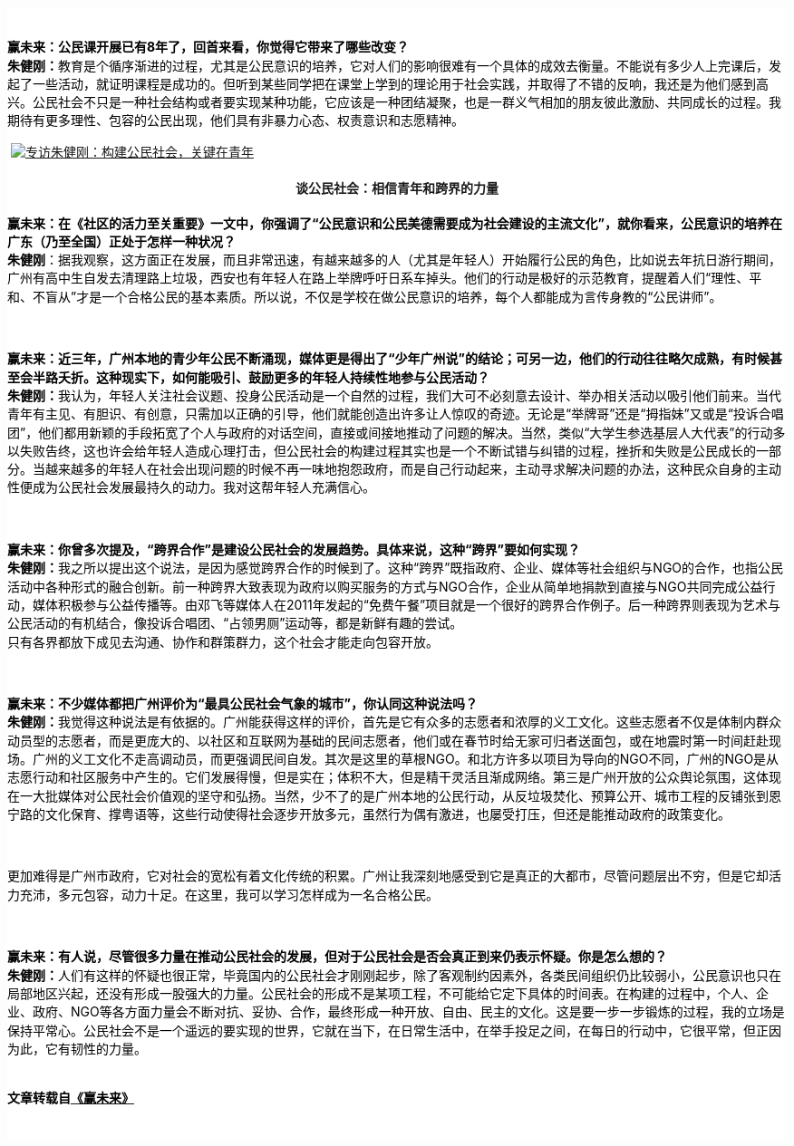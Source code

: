 <span style="color: #000000;"> </span>

<span style="color: #000000;"><strong>赢未来：公民课开展已有8年了，回首来看，你觉得它带来了哪些改变？<br /> 朱健刚：</strong>教育是个循序渐进的过程，尤其是公民意识的培养，它对人们的影响很难有一个具体的成效去衡量。不能说有多少人上完课后，发起了一些活动，就证明课程是成功的。但听到某些同学把在课堂上学到的理论用于社会实践，并取得了不错的反响，我还是为他们感到高兴。公民社会不只是一种社会结构或者要实现某种功能，它应该是一种团结凝聚，也是一群义气相加的朋友彼此激励、共同成长的过程。我期待有更多理性、包容的公民出现，他们具有非暴力心态、权责意识和志愿精神。</span>

<span style="color: #000000;"> </span><span style="color: #000000;"><a href="http://photo.blog.sina.com.cn/showpic.html#blogid=67feeb490102east&url=http://s4.sinaimg.cn/orignal/67feeb49gdcbb401b3b73" target="_blank"><img title="专访朱健刚：构建公民社会，关键在青年" alt="专访朱健刚：构建公民社会，关键在青年" src="http://s4.sinaimg.cn/mw690/67feeb49gdcbb401b3b73&690" name="image_operate_21641368596628593" /></a></span>

<h4 style="text-align: center;">
  <strong>谈公民社会：相信青年和跨界的力量</strong>
</h4>

<span style="color: #000000;"><strong>赢未来：在《社区的活力至关重要》一文中，你强调了“公民意识和公民美德需要成为社会建设的主流文化”，就你看来，公民意识的培养在广东（乃至全国）正处于怎样一种状况？<br /> 朱健刚</strong>：据我观察，这方面正在发展，而且非常迅速，有越来越多的人（尤其是年轻人）开始履行公民的角色，比如说去年抗日游行期间，广州有高中生自发去清理路上垃圾，西安也有年轻人在路上举牌呼吁日系车掉头。他们的行动是极好的示范教育，提醒着人们“理性、平和、不盲从”才是一个合格公民的基本素质。所以说，不仅是学校在做公民意识的培养，每个人都能成为言传身教的“公民讲师”。</span>

<span style="color: #000000;"> </span>

<span style="color: #000000;"><strong>赢未来：近三年，广州本地的青少年公民不断涌现，媒体更是得出了“少年广州说”的结论；可另一边，他们的行动往往略欠成熟，有时候甚至会半路夭折。这种现实下，如何能吸引、鼓励更多的年轻人持续性地参与公民活动？<br /> 朱健刚：</strong>我认为，年轻人关注社会议题、投身公民活动是一个自然的过程，我们大可不必刻意去设计、举办相关活动以吸引他们前来。当代青年有主见、有胆识、有创意，只需加以正确的引导，他们就能创造出许多让人惊叹的奇迹。无论是“举牌哥”还是“拇指妹”又或是“投诉合唱团”，他们都用新颖的手段拓宽了个人与政府的对话空间，直接或间接地推动了问题的解决。当然，类似“大学生参选基层人大代表”的行动多以失败告终，这也许会给年轻人造成心理打击，但公民社会的构建过程其实也是一个不断试错与纠错的过程，挫折和失败是公民成长的一部分。当越来越多的年轻人在社会出现问题的时候不再一味地抱怨政府，而是自己行动起来，主动寻求解决问题的办法，这种民众自身的主动性便成为公民社会发展最持久的动力。我对这帮年轻人充满信心。</span>

<span style="color: #000000;"> </span>

<span style="color: #000000;"><strong>赢未来：你曾多次提及，“跨界合作”是建设公民社会的发展趋势。具体来说，这种“跨界”要如何实现？<br /> 朱健刚：</strong>我之所以提出这个说法，是因为感觉跨界合作的时候到了。这种“跨界”既指政府、企业、媒体等社会组织与NGO的合作，也指公民活动中各种形式的融合创新。前一种跨界大致表现为政府以购买服务的方式与NGO合作，企业从简单地捐款到直接与NGO共同完成公益行动，媒体积极参与公益传播等。由邓飞等媒体人在2011年发起的“免费午餐”项目就是一个很好的跨界合作例子。后一种跨界则表现为艺术与公民活动的有机结合，像投诉合唱团、“占领男厕”运动等，都是新鲜有趣的尝试。</span>  
 <span style="color: #000000;">只有各界都放下成见去沟通、协作和群策群力，这个社会才能走向包容开放。</span>

<span style="color: #000000;"> </span>

<span style="color: #000000;"><strong>赢未来：不少媒体都把广州评价为“最具公民社会气象的城市”，你认同这种说法吗？<br /> 朱健刚：</strong>我觉得这种说法是有依据的。广州能获得这样的评价，首先是它有众多的志愿者和浓厚的义工文化。这些志愿者不仅是体制内群众动员型的志愿者，而是更庞大的、以社区和互联网为基础的民间志愿者，他们或在春节时给无家可归者送面包，或在地震时第一时间赶赴现场。广州的义工文化不走高调动员，而更强调民间自发。其次是这里的草根NGO。和北方许多以项目为导向的NGO不同，广州的NGO是从志愿行动和社区服务中产生的。它们发展得慢，但是实在；体积不大，但是精干灵活且渐成网络。第三是广州开放的公众舆论氛围，这体现在一大批媒体对公民社会价值观的坚守和弘扬。当然，少不了的是广州本地的公民行动，从反垃圾焚化、预算公开、城市工程的反铺张到恩宁路的文化保育、撑粤语等，这些行动使得社会逐步开放多元，虽然行为偶有激进，也屡受打压，但还是能推动政府的政策变化。</span>

&nbsp;

 <span style="color: #000000;">更加难得是广州市政府，它对社会的宽松有着文化传统的积累。广州让我深刻地感受到它是真正的大都市，尽管问题层出不穷，但是它却活力充沛，多元包容，动力十足。在这里，我可以学习怎样成为一名合格公民。</span>

<span style="color: #000000;"> </span>

<span style="color: #000000;"><strong>赢未来：有人说，尽管很多力量在推动公民社会的发展，但对于公民社会是否会真正到来仍表示怀疑。你是怎么想的？<br /> 朱健刚：</strong>人们有这样的怀疑也很正常，毕竟国内的公民社会才刚刚起步，除了客观制约因素外，各类民间组织仍比较弱小，公民意识也只在局部地区兴起，还没有形成一股强大的力量。公民社会的形成不是某项工程，不可能给它定下具体的时间表。在构建的过程中，个人、企业、政府、NGO等各方面力量会不断对抗、妥协、合作，最终形成一种开放、自由、民主的文化。这是要一步一步锻炼的过程，我的立场是保持平常心。公民社会不是一个遥远的要实现的世界，它就在当下，在日常生活中，在举手投足之间，在每日的行动中，它很平常，但正因为此，它有韧性的力量。</span>  
 <span style="color: #000000;"><strong>　　</strong></span>

<span style="color: #000000;"><strong>文章转载自<a href="http://weibo.com/winningv" target="_blank"><span style="color: #000000;">《赢未来》</span></a></strong></span>

<span style="color: #000000;"> </span>